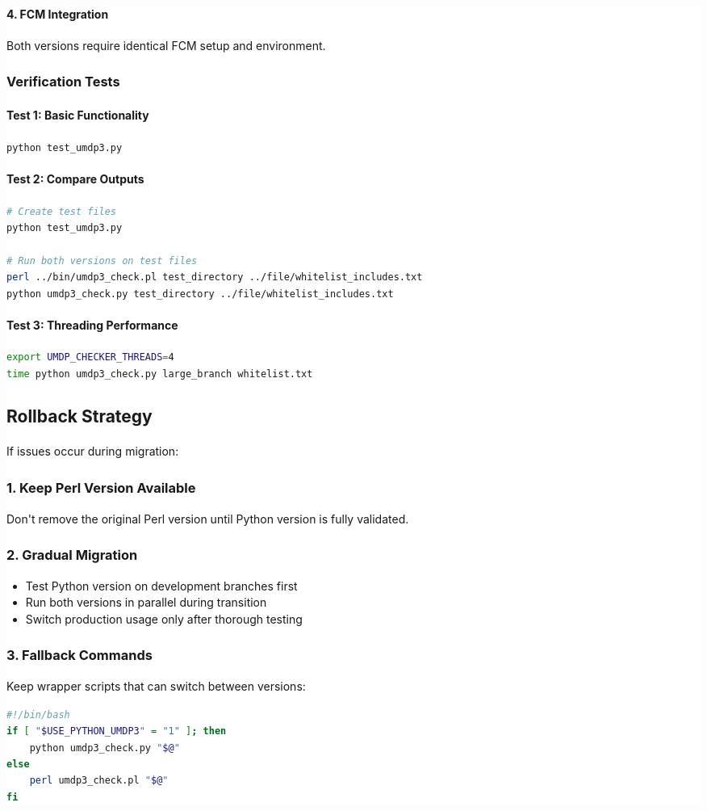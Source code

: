 #### 4. FCM Integration

Both versions require identical FCM setup and environment.

### Verification Tests

#### Test 1: Basic Functionality

```bash
python test_umdp3.py
```

#### Test 2: Compare Outputs

```bash
# Create test files
python test_umdp3.py

# Run both versions on test files
perl ../bin/umdp3_check.pl test_directory ../file/whitelist_includes.txt
python umdp3_check.py test_directory ../file/whitelist_includes.txt
```

#### Test 3: Threading Performance

```bash
export UMDP_CHECKER_THREADS=4
time python umdp3_check.py large_branch whitelist.txt
```

## Rollback Strategy

If issues occur during migration:

### 1. Keep Perl Version Available

Don't remove the original Perl version until Python version is fully validated.

### 2. Gradual Migration

- Test Python version on development branches first
- Run both versions in parallel during transition
- Switch production usage only after thorough testing

### 3. Fallback Commands

Keep wrapper scripts that can switch between versions:

```bash
#!/bin/bash
if [ "$USE_PYTHON_UMDP3" = "1" ]; then
    python umdp3_check.py "$@"
else
    perl umdp3_check.pl "$@"  
fi
```
